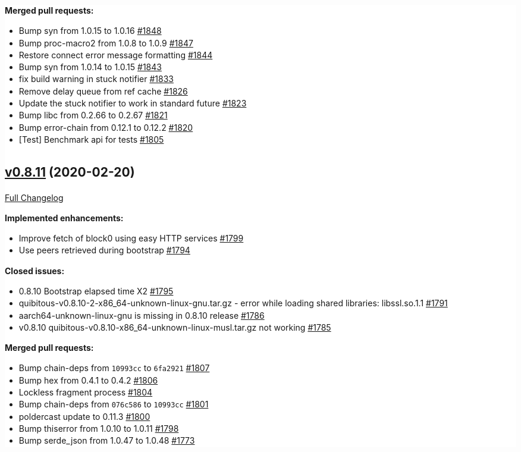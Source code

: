 **Merged pull requests:**

- Bump syn from 1.0.15 to 1.0.16 [\#1848](https://github.com/The-Blockchain-Company/quibitous/pull/1848)
- Bump proc-macro2 from 1.0.8 to 1.0.9 [\#1847](https://github.com/The-Blockchain-Company/quibitous/pull/1847)
- Restore connect error message formatting [\#1844](https://github.com/The-Blockchain-Company/quibitous/pull/1844)
- Bump syn from 1.0.14 to 1.0.15 [\#1843](https://github.com/The-Blockchain-Company/quibitous/pull/1843)
- fix build warning in stuck notifier [\#1833](https://github.com/The-Blockchain-Company/quibitous/pull/1833)
- Remove delay queue from ref cache [\#1826](https://github.com/The-Blockchain-Company/quibitous/pull/1826)
- Update the stuck notifier to work in standard future [\#1823](https://github.com/The-Blockchain-Company/quibitous/pull/1823)
- Bump libc from 0.2.66 to 0.2.67 [\#1821](https://github.com/The-Blockchain-Company/quibitous/pull/1821)
- Bump error-chain from 0.12.1 to 0.12.2 [\#1820](https://github.com/The-Blockchain-Company/quibitous/pull/1820)
- \[Test\] Benchmark api for tests [\#1805](https://github.com/The-Blockchain-Company/quibitous/pull/1805)

## [v0.8.11](https://github.com/The-Blockchain-Company/quibitous/tree/v0.8.11) (2020-02-20)

[Full Changelog](https://github.com/The-Blockchain-Company/quibitous/compare/v0.8.10-2...v0.8.11)

**Implemented enhancements:**

- Improve fetch of block0 using easy HTTP services [\#1799](https://github.com/The-Blockchain-Company/quibitous/pull/1799)
- Use peers retrieved during bootstrap [\#1794](https://github.com/The-Blockchain-Company/quibitous/pull/1794)

**Closed issues:**

- 0.8.10 Bootstrap elapsed time X2 [\#1795](https://github.com/The-Blockchain-Company/quibitous/issues/1795)
- quibitous-v0.8.10-2-x86\_64-unknown-linux-gnu.tar.gz -  error while loading shared libraries: libssl.so.1.1 [\#1791](https://github.com/The-Blockchain-Company/quibitous/issues/1791)
- aarch64-unknown-linux-gnu is missing in 0.8.10 release [\#1786](https://github.com/The-Blockchain-Company/quibitous/issues/1786)
- v0.8.10 quibitous-v0.8.10-x86\_64-unknown-linux-musl.tar.gz not working [\#1785](https://github.com/The-Blockchain-Company/quibitous/issues/1785)

**Merged pull requests:**

- Bump chain-deps from `10993cc` to `6fa2921` [\#1807](https://github.com/The-Blockchain-Company/quibitous/pull/1807)
- Bump hex from 0.4.1 to 0.4.2 [\#1806](https://github.com/The-Blockchain-Company/quibitous/pull/1806)
- Lockless fragment process [\#1804](https://github.com/The-Blockchain-Company/quibitous/pull/1804)
- Bump chain-deps from `076c586` to `10993cc` [\#1801](https://github.com/The-Blockchain-Company/quibitous/pull/1801)
- poldercast update to 0.11.3 [\#1800](https://github.com/The-Blockchain-Company/quibitous/pull/1800)
- Bump thiserror from 1.0.10 to 1.0.11 [\#1798](https://github.com/The-Blockchain-Company/quibitous/pull/1798)
- Bump serde\_json from 1.0.47 to 1.0.48 [\#1773](https://github.com/The-Blockchain-Company/quibitous/pull/1773)
